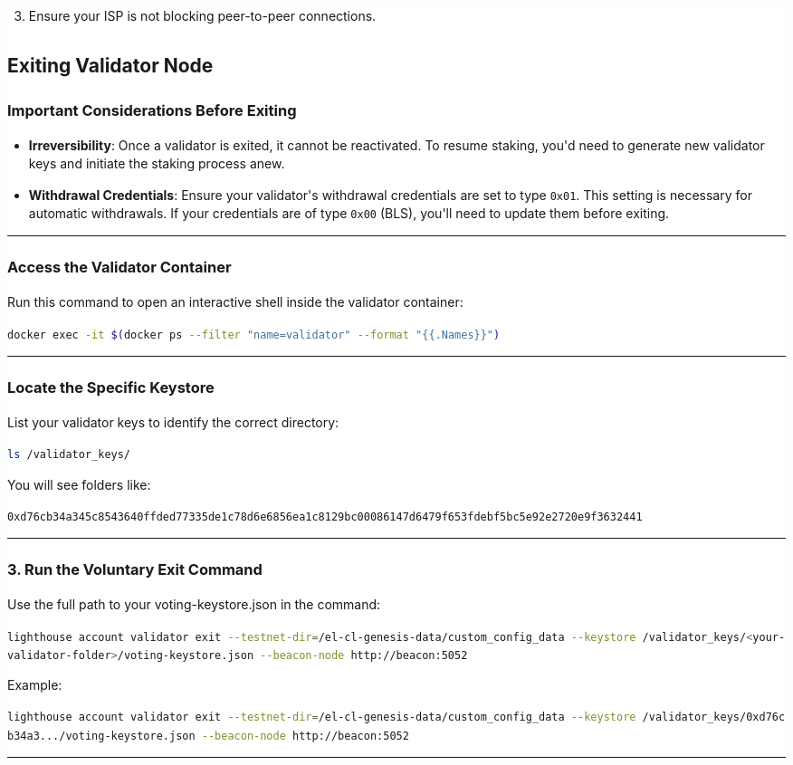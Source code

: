 3. Ensure your ISP is not blocking peer-to-peer connections.



## Exiting Validator Node

### **Important Considerations Before Exiting**

- **Irreversibility**: Once a validator is exited, it cannot be reactivated. To resume staking, you'd need to generate new validator keys and initiate the staking process anew.

- **Withdrawal Credentials**: Ensure your validator's withdrawal credentials are set to type `0x01`. This setting is necessary for automatic withdrawals. If your credentials are of type `0x00` (BLS), you'll need to update them before exiting.


---

### **Access the Validator Container**

Run this command to open an interactive shell inside the validator container:

```bash
docker exec -it $(docker ps --filter "name=validator" --format "{{.Names}}")
 ```

---

### **Locate the Specific Keystore**

List your validator keys to identify the correct directory:

```bash
ls /validator_keys/
 ```

You will see folders like:

```bash
0xd76cb34a345c8543640ffded77335de1c78d6e6856ea1c8129bc00086147d6479f653fdebf5bc5e92e2720e9f3632441
 ```

---

### 3. Run the Voluntary Exit Command

Use the full path to your voting-keystore.json in the command:

```bash
lighthouse account validator exit --testnet-dir=/el-cl-genesis-data/custom_config_data --keystore /validator_keys/<your-validator-folder>/voting-keystore.json --beacon-node http://beacon:5052
 ```

Example:

```bash
lighthouse account validator exit --testnet-dir=/el-cl-genesis-data/custom_config_data --keystore /validator_keys/0xd76cb34a3.../voting-keystore.json --beacon-node http://beacon:5052
 ```

---